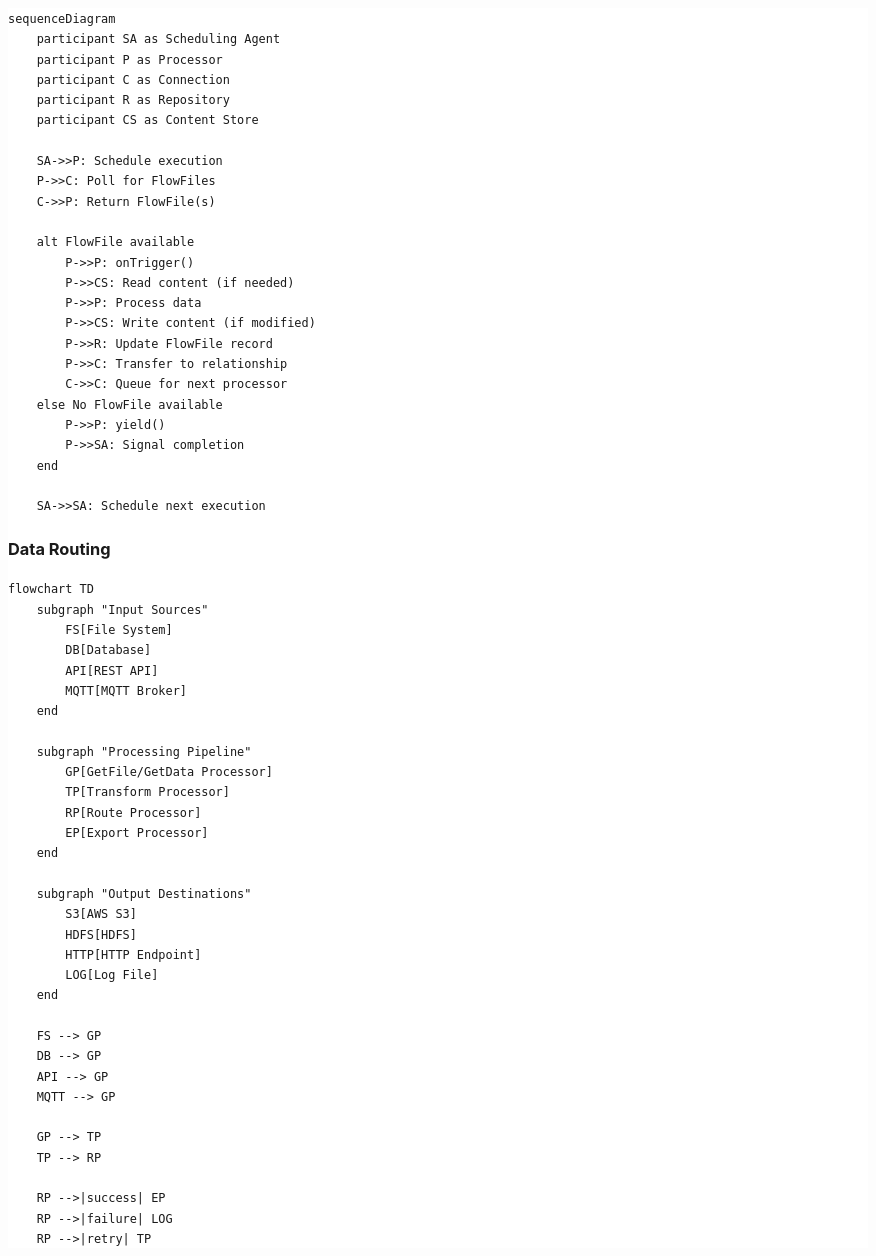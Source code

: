 ```mermaid
sequenceDiagram
    participant SA as Scheduling Agent
    participant P as Processor
    participant C as Connection
    participant R as Repository
    participant CS as Content Store
    
    SA->>P: Schedule execution
    P->>C: Poll for FlowFiles
    C->>P: Return FlowFile(s)
    
    alt FlowFile available
        P->>P: onTrigger()
        P->>CS: Read content (if needed)
        P->>P: Process data
        P->>CS: Write content (if modified)
        P->>R: Update FlowFile record
        P->>C: Transfer to relationship
        C->>C: Queue for next processor
    else No FlowFile available
        P->>P: yield()
        P->>SA: Signal completion
    end
    
    SA->>SA: Schedule next execution
```

### Data Routing

```mermaid
flowchart TD
    subgraph "Input Sources"
        FS[File System]
        DB[Database]
        API[REST API]
        MQTT[MQTT Broker]
    end
    
    subgraph "Processing Pipeline"
        GP[GetFile/GetData Processor]
        TP[Transform Processor]
        RP[Route Processor]
        EP[Export Processor]
    end
    
    subgraph "Output Destinations"
        S3[AWS S3]
        HDFS[HDFS]
        HTTP[HTTP Endpoint]
        LOG[Log File]
    end
    
    FS --> GP
    DB --> GP
    API --> GP
    MQTT --> GP
    
    GP --> TP
    TP --> RP
    
    RP -->|success| EP
    RP -->|failure| LOG
    RP -->|retry| TP
```